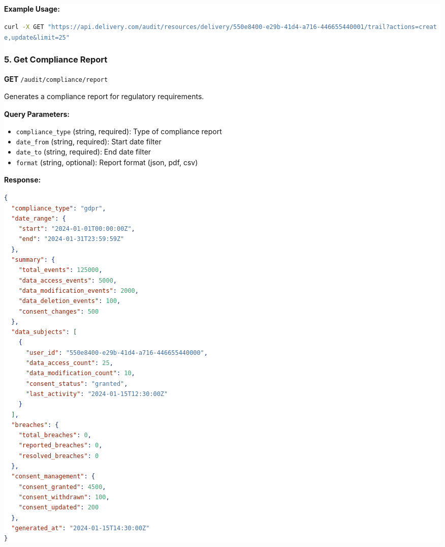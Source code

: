 **Example Usage:**
```bash
curl -X GET "https://api.delivery.com/audit/resources/delivery/550e8400-e29b-41d4-a716-446655440001/trail?actions=create,update&limit=25"
```

### 5. Get Compliance Report
**GET** `/audit/compliance/report`

Generates a compliance report for regulatory requirements.

**Query Parameters:**
- `compliance_type` (string, required): Type of compliance report
- `date_from` (string, required): Start date filter
- `date_to` (string, required): End date filter
- `format` (string, optional): Report format (json, pdf, csv)

**Response:**
```json
{
  "compliance_type": "gdpr",
  "date_range": {
    "start": "2024-01-01T00:00:00Z",
    "end": "2024-01-31T23:59:59Z"
  },
  "summary": {
    "total_events": 125000,
    "data_access_events": 5000,
    "data_modification_events": 2000,
    "data_deletion_events": 100,
    "consent_changes": 500
  },
  "data_subjects": [
    {
      "user_id": "550e8400-e29b-41d4-a716-446655440000",
      "data_access_count": 25,
      "data_modification_count": 10,
      "consent_status": "granted",
      "last_activity": "2024-01-15T12:30:00Z"
    }
  ],
  "breaches": {
    "total_breaches": 0,
    "reported_breaches": 0,
    "resolved_breaches": 0
  },
  "consent_management": {
    "consent_granted": 4500,
    "consent_withdrawn": 100,
    "consent_updated": 200
  },
  "generated_at": "2024-01-15T14:30:00Z"
}
```
